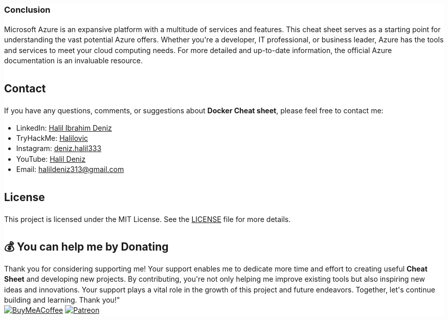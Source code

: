 

### **Conclusion**
Microsoft Azure is an expansive platform with a multitude of services and features. 
This cheat sheet serves as a starting point for understanding the vast potential Azure offers.
Whether you're a developer, IT professional, or business leader, Azure has the tools and services to meet your cloud computing needs. 
For more detailed and up-to-date information, the official Azure documentation is an invaluable resource.


## Contact

If you have any questions, comments, or suggestions about **Docker Cheat sheet**, please feel free to contact me:

- LinkedIn: [Halil Ibrahim Deniz](https://www.linkedin.com/in/halil-ibrahim-deniz/)
- TryHackMe: [Halilovic](https://tryhackme.com/p/halilovic)
- Instagram: [deniz.halil333](https://www.instagram.com/deniz.halil333/)
- YouTube: [Halil Deniz](https://www.youtube.com/c/HalilDeniz)
- Email: halildeniz313@gmail.com


## License
This project is licensed under the MIT License. See the [LICENSE](LICENSE) file for more details.

## 💰 You can help me by Donating
Thank you for considering supporting me! Your support enables me to dedicate more time and effort to creating useful **Cheat Sheet** and developing new projects. By contributing, you're not only helping me improve existing tools but also inspiring new ideas and innovations. Your support plays a vital role in the growth of this project and future endeavors. Together, let's continue building and learning. Thank you!"<br>
[![BuyMeACoffee](https://img.shields.io/badge/Buy%20Me%20a%20Coffee-ffdd00?style=for-the-badge&logo=buy-me-a-coffee&logoColor=black)](https://buymeacoffee.com/halildeniz) 
[![Patreon](https://img.shields.io/badge/Patreon-F96854?style=for-the-badge&logo=patreon&logoColor=white)](https://patreon.com/denizhalil) 

  


